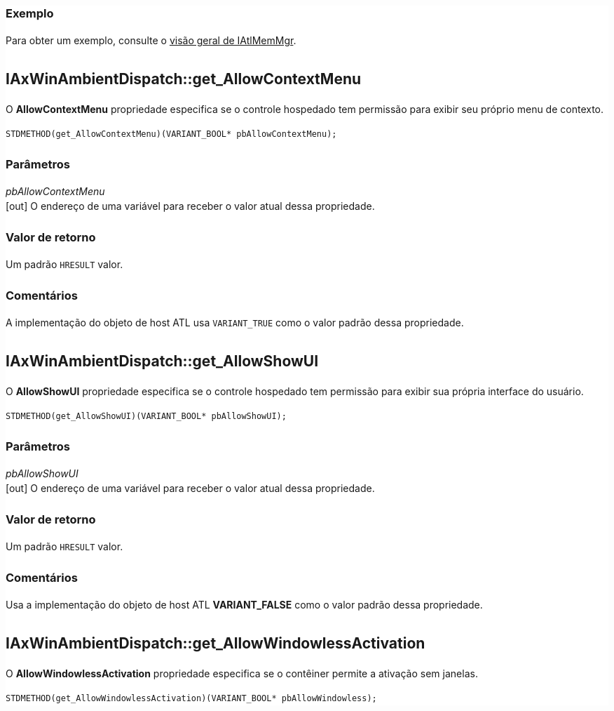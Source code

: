 ### <a name="example"></a>Exemplo  
 Para obter um exemplo, consulte o [visão geral de IAtlMemMgr](../../atl/reference/iatlmemmgr-class.md).  
  
##  <a name="get_allowcontextmenu"></a>IAxWinAmbientDispatch::get_AllowContextMenu  
 O **AllowContextMenu** propriedade especifica se o controle hospedado tem permissão para exibir seu próprio menu de contexto.  
  
```
STDMETHOD(get_AllowContextMenu)(VARIANT_BOOL* pbAllowContextMenu);
```  
  
### <a name="parameters"></a>Parâmetros  
 *pbAllowContextMenu*  
 [out] O endereço de uma variável para receber o valor atual dessa propriedade.  
  
### <a name="return-value"></a>Valor de retorno  
 Um padrão `HRESULT` valor.  
  
### <a name="remarks"></a>Comentários  
 A implementação do objeto de host ATL usa `VARIANT_TRUE` como o valor padrão dessa propriedade.  
  
##  <a name="get_allowshowui"></a>IAxWinAmbientDispatch::get_AllowShowUI  
 O **AllowShowUI** propriedade especifica se o controle hospedado tem permissão para exibir sua própria interface do usuário.  
  
```
STDMETHOD(get_AllowShowUI)(VARIANT_BOOL* pbAllowShowUI);
```  
  
### <a name="parameters"></a>Parâmetros  
 *pbAllowShowUI*  
 [out] O endereço de uma variável para receber o valor atual dessa propriedade.  
  
### <a name="return-value"></a>Valor de retorno  
 Um padrão `HRESULT` valor.  
  
### <a name="remarks"></a>Comentários  
 Usa a implementação do objeto de host ATL **VARIANT_FALSE** como o valor padrão dessa propriedade.  
  
##  <a name="get_allowwindowlessactivation"></a>IAxWinAmbientDispatch::get_AllowWindowlessActivation  
 O **AllowWindowlessActivation** propriedade especifica se o contêiner permite a ativação sem janelas.  
  
```
STDMETHOD(get_AllowWindowlessActivation)(VARIANT_BOOL* pbAllowWindowless);
```  
  